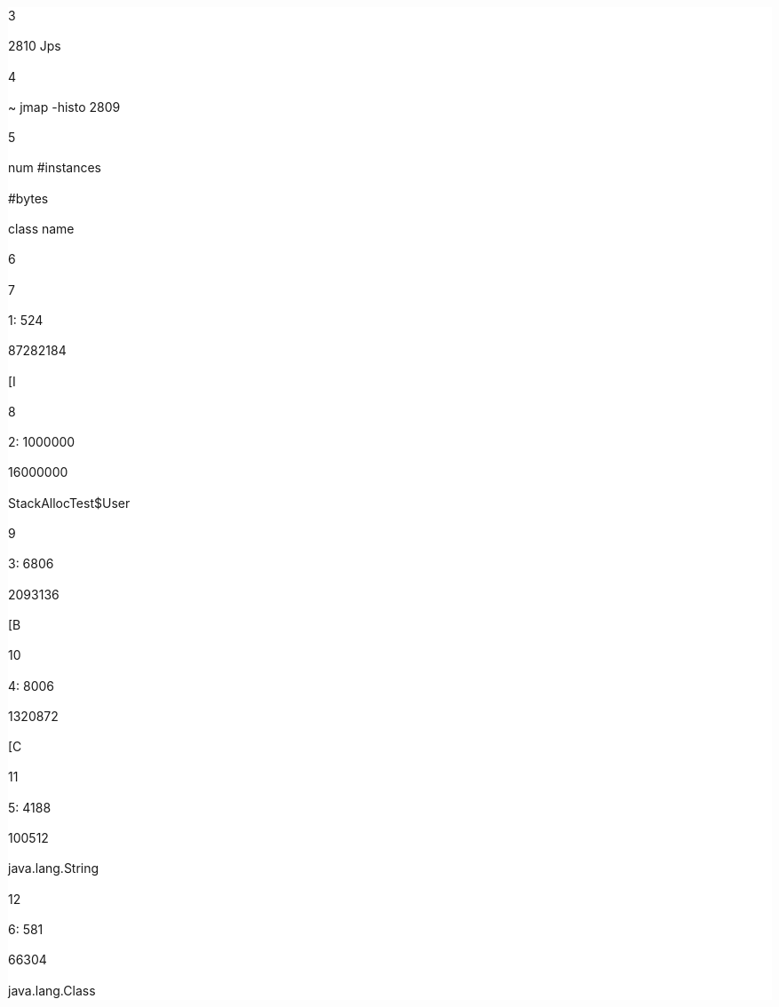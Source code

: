 3

2810 Jps

4

~ jmap -histo 2809

5

num #instances

\#bytes

class name

6

7

1: 524

87282184

[I

8

2: 1000000

16000000

StackAllocTest$User

9

3: 6806

2093136

[B

10

4: 8006

1320872

[C

11

5: 4188

100512

java.lang.String

12

6: 581

66304

java.lang.Class
